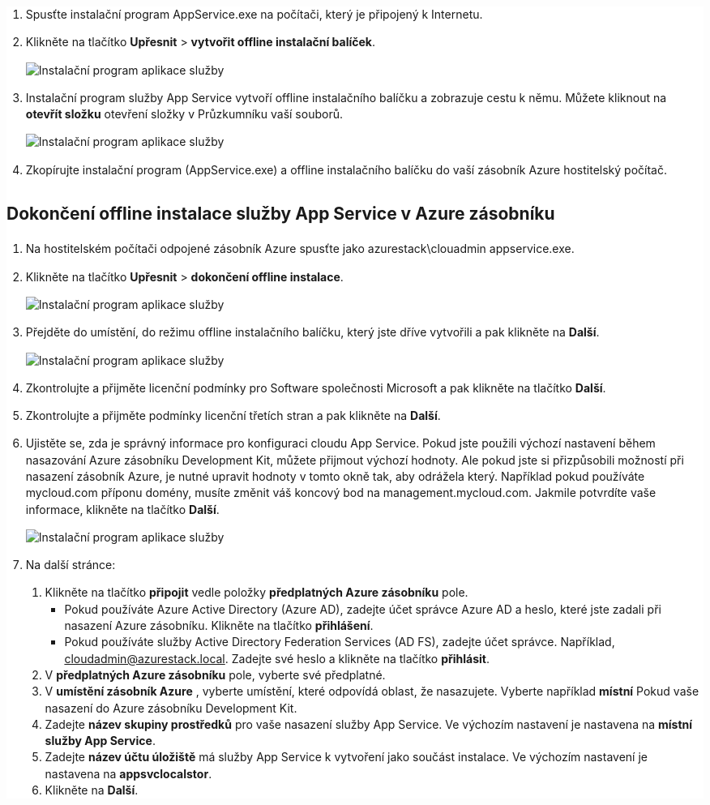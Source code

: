 1. Spusťte instalační program AppService.exe na počítači, který je připojený k Internetu.

2. Klikněte na tlačítko **Upřesnit** > **vytvořit offline instalační balíček**.

    ![Instalační program aplikace služby](media/azure-stack-app-service-deploy-offline/image01.png)   

3. Instalační program služby App Service vytvoří offline instalačního balíčku a zobrazuje cestu k němu. Můžete kliknout na **otevřít složku** otevření složky v Průzkumníku vaší souborů.

    ![Instalační program aplikace služby](media/azure-stack-app-service-deploy-offline/image02.png)   

4. Zkopírujte instalační program (AppService.exe) a offline instalačního balíčku do vaší zásobník Azure hostitelský počítač.

## <a name="complete-the-offline-installation-of-app-service-on-azure-stack"></a>Dokončení offline instalace služby App Service v Azure zásobníku

1. Na hostitelském počítači odpojené zásobník Azure spusťte jako azurestack\clouadmin appservice.exe.

2. Klikněte na tlačítko **Upřesnit** > **dokončení offline instalace**.

    ![Instalační program aplikace služby](media/azure-stack-app-service-deploy-offline/image03.png)   

3. Přejděte do umístění, do režimu offline instalačního balíčku, který jste dříve vytvořili a pak klikněte na **Další**.

    ![Instalační program aplikace služby](media/azure-stack-app-service-deploy-offline/image04.png)   

4. Zkontrolujte a přijměte licenční podmínky pro Software společnosti Microsoft a pak klikněte na tlačítko **Další**.

5. Zkontrolujte a přijměte podmínky licenční třetích stran a pak klikněte na **Další**.

6. Ujistěte se, zda je správný informace pro konfiguraci cloudu App Service. Pokud jste použili výchozí nastavení během nasazování Azure zásobníku Development Kit, můžete přijmout výchozí hodnoty. Ale pokud jste si přizpůsobili možností při nasazení zásobník Azure, je nutné upravit hodnoty v tomto okně tak, aby odrážela který. Například pokud používáte mycloud.com příponu domény, musíte změnit váš koncový bod na management.mycloud.com. Jakmile potvrdíte vaše informace, klikněte na tlačítko **Další**.

    ![Instalační program aplikace služby](media/azure-stack-app-service-deploy/image02.png)

7. Na další stránce:
    1. Klikněte na tlačítko **připojit** vedle položky **předplatných Azure zásobníku** pole.
        - Pokud používáte Azure Active Directory (Azure AD), zadejte účet správce Azure AD a heslo, které jste zadali při nasazení Azure zásobníku. Klikněte na tlačítko **přihlášení**.
        - Pokud používáte služby Active Directory Federation Services (AD FS), zadejte účet správce. Například, cloudadmin@azurestack.local. Zadejte své heslo a klikněte na tlačítko **přihlásit**.
    2. V **předplatných Azure zásobníku** pole, vyberte své předplatné.
    3. V **umístění zásobník Azure** , vyberte umístění, které odpovídá oblast, že nasazujete. Vyberte například **místní** Pokud vaše nasazení do Azure zásobníku Development Kit.
    4. Zadejte **název skupiny prostředků** pro vaše nasazení služby App Service. Ve výchozím nastavení je nastavena na **místní služby App Service**.
    5. Zadejte **název účtu úložiště** má služby App Service k vytvoření jako součást instalace. Ve výchozím nastavení je nastavena na **appsvclocalstor**.
    6. Klikněte na **Další**.
